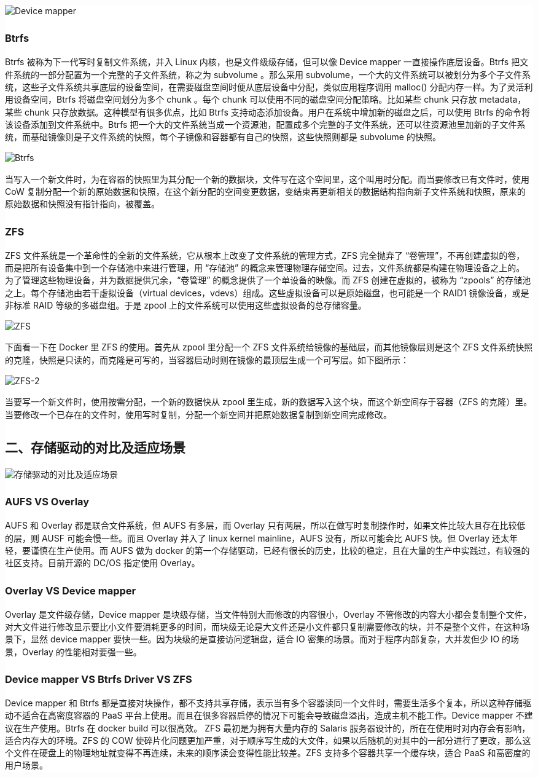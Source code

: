 ![Device mapper](http://dockerone.com/uploads/article/20160707/be6f5867d9e5e0be9ac464449b4fc461.png)

### Btrfs

Btrfs 被称为下一代写时复制文件系统，并入 Linux 内核，也是文件级级存储，但可以像 Device mapper 一直接操作底层设备。Btrfs 把文件系统的一部分配置为一个完整的子文件系统，称之为 subvolume 。那么采用 subvolume，一个大的文件系统可以被划分为多个子文件系统，这些子文件系统共享底层的设备空间，在需要磁盘空间时便从底层设备中分配，类似应用程序调用 malloc() 分配内存一样。为了灵活利用设备空间，Btrfs 将磁盘空间划分为多个 chunk 。每个 chunk 可以使用不同的磁盘空间分配策略。比如某些 chunk 只存放 metadata，某些 chunk 只存放数据。这种模型有很多优点，比如 Btrfs 支持动态添加设备。用户在系统中增加新的磁盘之后，可以使用 Btrfs 的命令将该设备添加到文件系统中。Btrfs 把一个大的文件系统当成一个资源池，配置成多个完整的子文件系统，还可以往资源池里加新的子文件系统，而基础镜像则是子文件系统的快照，每个子镜像和容器都有自己的快照，这些快照则都是 subvolume 的快照。

![Btrfs](http://dockerone.com/uploads/article/20160707/bc0327cbb936d9756c965e2da3308a5d.png)

当写入一个新文件时，为在容器的快照里为其分配一个新的数据块，文件写在这个空间里，这个叫用时分配。而当要修改已有文件时，使用 CoW 复制分配一个新的原始数据和快照，在这个新分配的空间变更数据，变结束再更新相关的数据结构指向新子文件系统和快照，原来的原始数据和快照没有指针指向，被覆盖。

### ZFS

ZFS 文件系统是一个革命性的全新的文件系统，它从根本上改变了文件系统的管理方式，ZFS 完全抛弃了 “卷管理”，不再创建虚拟的卷，而是把所有设备集中到一个存储池中来进行管理，用 “存储池” 的概念来管理物理存储空间。过去，文件系统都是构建在物理设备之上的。为了管理这些物理设备，并为数据提供冗余，“卷管理” 的概念提供了一个单设备的映像。而 ZFS 创建在虚拟的，被称为 “zpools” 的存储池之上。每个存储池由若干虚拟设备（virtual devices，vdevs）组成。这些虚拟设备可以是原始磁盘，也可能是一个 RAID1 镜像设备，或是非标准 RAID 等级的多磁盘组。于是 zpool 上的文件系统可以使用这些虚拟设备的总存储容量。

![ZFS](http://dockerone.com/uploads/article/20160707/6e9101c07b34f359ab1bf54a879944f9.png)

下面看一下在 Docker 里 ZFS 的使用。首先从 zpool 里分配一个 ZFS 文件系统给镜像的基础层，而其他镜像层则是这个 ZFS 文件系统快照的克隆，快照是只读的，而克隆是可写的，当容器启动时则在镜像的最顶层生成一个可写层。如下图所示：

![ZFS-2](http://dockerone.com/uploads/article/20160707/0aa8d2c3b88917e36b0e17129941df5b.png)

当要写一个新文件时，使用按需分配，一个新的数据快从 zpool 里生成，新的数据写入这个块，而这个新空间存于容器（ZFS 的克隆）里。
当要修改一个已存在的文件时，使用写时复制，分配一个新空间并把原始数据复制到新空间完成修改。

## 二、存储驱动的对比及适应场景

![存储驱动的对比及适应场景](http://dockerone.com/uploads/article/20160707/3b864c7195e377881a58f1622400ac48.png)

### AUFS VS Overlay

AUFS 和 Overlay 都是联合文件系统，但 AUFS 有多层，而 Overlay 只有两层，所以在做写时复制操作时，如果文件比较大且存在比较低的层，则 AUSF 可能会慢一些。而且 Overlay 并入了 linux kernel mainline，AUFS 没有，所以可能会比 AUFS 快。但 Overlay 还太年轻，要谨慎在生产使用。而 AUFS 做为 docker 的第一个存储驱动，已经有很长的历史，比较的稳定，且在大量的生产中实践过，有较强的社区支持。目前开源的 DC/OS 指定使用 Overlay。

### Overlay VS Device mapper

Overlay 是文件级存储，Device mapper 是块级存储，当文件特别大而修改的内容很小，Overlay 不管修改的内容大小都会复制整个文件，对大文件进行修改显示要比小文件要消耗更多的时间，而块级无论是大文件还是小文件都只复制需要修改的块，并不是整个文件，在这种场景下，显然 device mapper 要快一些。因为块级的是直接访问逻辑盘，适合 IO 密集的场景。而对于程序内部复杂，大并发但少 IO 的场景，Overlay 的性能相对要强一些。

### Device mapper VS Btrfs Driver VS ZFS

Device mapper 和 Btrfs 都是直接对块操作，都不支持共享存储，表示当有多个容器读同一个文件时，需要生活多个复本，所以这种存储驱动不适合在高密度容器的 PaaS 平台上使用。而且在很多容器启停的情况下可能会导致磁盘溢出，造成主机不能工作。Device mapper 不建议在生产使用。Btrfs 在 docker build 可以很高效。
ZFS 最初是为拥有大量内存的 Salaris 服务器设计的，所在在使用时对内存会有影响，适合内存大的环境。ZFS 的 COW 使碎片化问题更加严重，对于顺序写生成的大文件，如果以后随机的对其中的一部分进行了更改，那么这个文件在硬盘上的物理地址就变得不再连续，未来的顺序读会变得性能比较差。ZFS 支持多个容器共享一个缓存块，适合 PaaS 和高密度的用户场景。
